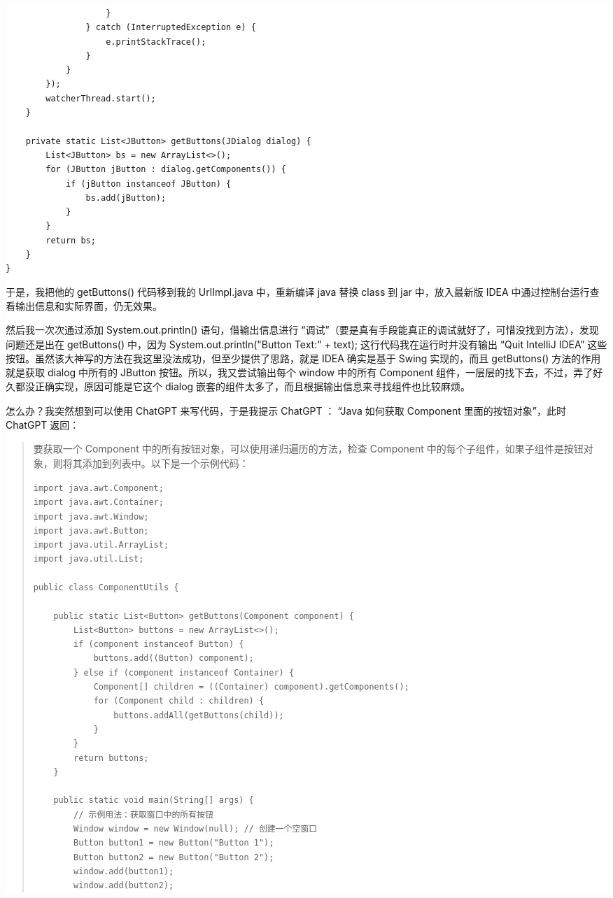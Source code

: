 ```
                    }
                } catch (InterruptedException e) {
                    e.printStackTrace();
                }
            }
        });
        watcherThread.start();
    }

    private static List<JButton> getButtons(JDialog dialog) {
        List<JButton> bs = new ArrayList<>();
        for (JButton jButton : dialog.getComponents()) {
            if (jButton instanceof JButton) {
                bs.add(jButton);
            }
        }
        return bs;
    }
}

```

于是，我把他的 getButtons() 代码移到我的 UrlImpl.java 中，重新编译 java 替换 class 到 jar 中，放入最新版 IDEA 中通过控制台运行查看输出信息和实际界面，仍无效果。

然后我一次次通过添加 System.out.println() 语句，借输出信息进行 “调试”（要是真有手段能真正的调试就好了，可惜没找到方法），发现问题还是出在 getButtons() 中，因为 System.out.println("Button Text:" + text); 这行代码我在运行时并没有输出 “Quit IntelliJ IDEA” 这些按钮。虽然该大神写的方法在我这里没法成功，但至少提供了思路，就是 IDEA 确实是基于 Swing 实现的，而且 getButtons() 方法的作用就是获取 dialog 中所有的 JButton 按钮。所以，我又尝试输出每个 window 中的所有 Component 组件，一层层的找下去，不过，弄了好久都没正确实现，原因可能是它这个 dialog 嵌套的组件太多了，而且根据输出信息来寻找组件也比较麻烦。

怎么办？我突然想到可以使用 ChatGPT 来写代码，于是我提示 ChatGPT ： “Java 如何获取 Component 里面的按钮对象”，此时 ChatGPT 返回：

> 要获取一个 Component 中的所有按钮对象，可以使用递归遍历的方法，检查 Component 中的每个子组件，如果子组件是按钮对象，则将其添加到列表中。以下是一个示例代码：
> 
> ```
> import java.awt.Component;
> import java.awt.Container;
> import java.awt.Window;
> import java.awt.Button;
> import java.util.ArrayList;
> import java.util.List;
> 
> public class ComponentUtils {
> 
>     public static List<Button> getButtons(Component component) {
>         List<Button> buttons = new ArrayList<>();
>         if (component instanceof Button) {
>             buttons.add((Button) component);
>         } else if (component instanceof Container) {
>             Component[] children = ((Container) component).getComponents();
>             for (Component child : children) {
>                 buttons.addAll(getButtons(child));
>             }
>         }
>         return buttons;
>     }
> 
>     public static void main(String[] args) {
>         // 示例用法：获取窗口中的所有按钮
>         Window window = new Window(null); // 创建一个空窗口
>         Button button1 = new Button("Button 1");
>         Button button2 = new Button("Button 2");
>         window.add(button1);
>         window.add(button2);
> 
